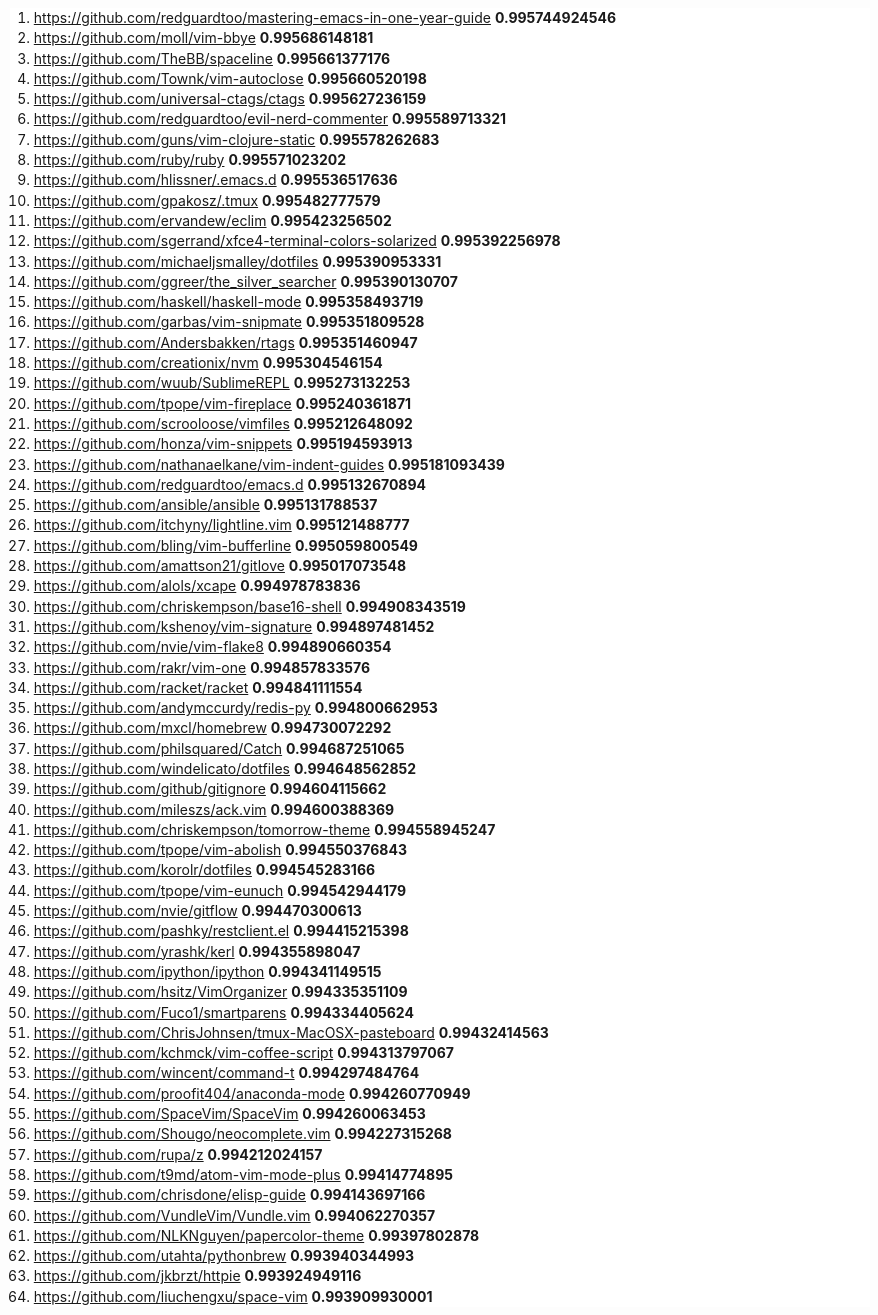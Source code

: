  1. https://github.com/redguardtoo/mastering-emacs-in-one-year-guide **0.995744924546**
 1. https://github.com/moll/vim-bbye **0.995686148181**
 1. https://github.com/TheBB/spaceline **0.995661377176**
 1. https://github.com/Townk/vim-autoclose **0.995660520198**
 1. https://github.com/universal-ctags/ctags **0.995627236159**
 1. https://github.com/redguardtoo/evil-nerd-commenter **0.995589713321**
 1. https://github.com/guns/vim-clojure-static **0.995578262683**
 1. https://github.com/ruby/ruby **0.995571023202**
 1. https://github.com/hlissner/.emacs.d **0.995536517636**
 1. https://github.com/gpakosz/.tmux **0.995482777579**
 1. https://github.com/ervandew/eclim **0.995423256502**
 1. https://github.com/sgerrand/xfce4-terminal-colors-solarized **0.995392256978**
 1. https://github.com/michaeljsmalley/dotfiles **0.995390953331**
 1. https://github.com/ggreer/the_silver_searcher **0.995390130707**
 1. https://github.com/haskell/haskell-mode **0.995358493719**
 1. https://github.com/garbas/vim-snipmate **0.995351809528**
 1. https://github.com/Andersbakken/rtags **0.995351460947**
 1. https://github.com/creationix/nvm **0.995304546154**
 1. https://github.com/wuub/SublimeREPL **0.995273132253**
 1. https://github.com/tpope/vim-fireplace **0.995240361871**
 1. https://github.com/scrooloose/vimfiles **0.995212648092**
 1. https://github.com/honza/vim-snippets **0.995194593913**
 1. https://github.com/nathanaelkane/vim-indent-guides **0.995181093439**
 1. https://github.com/redguardtoo/emacs.d **0.995132670894**
 1. https://github.com/ansible/ansible **0.995131788537**
 1. https://github.com/itchyny/lightline.vim **0.995121488777**
 1. https://github.com/bling/vim-bufferline **0.995059800549**
 1. https://github.com/amattson21/gitlove **0.995017073548**
 1. https://github.com/alols/xcape **0.994978783836**
 1. https://github.com/chriskempson/base16-shell **0.994908343519**
 1. https://github.com/kshenoy/vim-signature **0.994897481452**
 1. https://github.com/nvie/vim-flake8 **0.994890660354**
 1. https://github.com/rakr/vim-one **0.994857833576**
 1. https://github.com/racket/racket **0.994841111554**
 1. https://github.com/andymccurdy/redis-py **0.994800662953**
 1. https://github.com/mxcl/homebrew **0.994730072292**
 1. https://github.com/philsquared/Catch **0.994687251065**
 1. https://github.com/windelicato/dotfiles **0.994648562852**
 1. https://github.com/github/gitignore **0.994604115662**
 1. https://github.com/mileszs/ack.vim **0.994600388369**
 1. https://github.com/chriskempson/tomorrow-theme **0.994558945247**
 1. https://github.com/tpope/vim-abolish **0.994550376843**
 1. https://github.com/korolr/dotfiles **0.994545283166**
 1. https://github.com/tpope/vim-eunuch **0.994542944179**
 1. https://github.com/nvie/gitflow **0.994470300613**
 1. https://github.com/pashky/restclient.el **0.994415215398**
 1. https://github.com/yrashk/kerl **0.994355898047**
 1. https://github.com/ipython/ipython **0.994341149515**
 1. https://github.com/hsitz/VimOrganizer **0.994335351109**
 1. https://github.com/Fuco1/smartparens **0.994334405624**
 1. https://github.com/ChrisJohnsen/tmux-MacOSX-pasteboard **0.99432414563**
 1. https://github.com/kchmck/vim-coffee-script **0.994313797067**
 1. https://github.com/wincent/command-t **0.994297484764**
 1. https://github.com/proofit404/anaconda-mode **0.994260770949**
 1. https://github.com/SpaceVim/SpaceVim **0.994260063453**
 1. https://github.com/Shougo/neocomplete.vim **0.994227315268**
 1. https://github.com/rupa/z **0.994212024157**
 1. https://github.com/t9md/atom-vim-mode-plus **0.99414774895**
 1. https://github.com/chrisdone/elisp-guide **0.994143697166**
 1. https://github.com/VundleVim/Vundle.vim **0.994062270357**
 1. https://github.com/NLKNguyen/papercolor-theme **0.99397802878**
 1. https://github.com/utahta/pythonbrew **0.993940344993**
 1. https://github.com/jkbrzt/httpie **0.993924949116**
 1. https://github.com/liuchengxu/space-vim **0.993909930001**